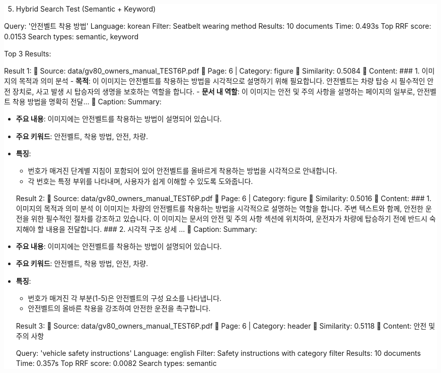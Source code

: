 5. Hybrid Search Test (Semantic + Keyword)

  Query: '안전벨트 착용 방법'
  Language: korean
  Filter: Seatbelt wearing method
  Results: 10 documents
  Time: 0.493s
  Top RRF score: 0.0153
  Search types: semantic, keyword

  Top 3 Results:

  Result 1:
    📄 Source: data/gv80_owners_manual_TEST6P.pdf
    📍 Page: 6 | Category: figure
    🎯 Similarity: 0.5084
    📝 Content: ### 1. 이미지의 목적과 의미 분석 - **목적**: 이 이미지는 안전벨트를 착용하는 방법을 시각적으로 설명하기 위해 필요합니다. 안전벨트는 차량 탑승 시 필수적인 안전 장치로, 사고 발생 
시 탑승자의 생명을 보호하는 역할을 합니다. - **문서 내 역할**: 이 이미지는 안전 및 주의 사항을 설명하는 페이지의 일부로, 안전벨트 착용 방법을 명확히 전달...
    💬 Caption: Summary:

- **주요 내용**: 이미지에는 안전벨트를 착용하는 방법이 설명되어 있습니다. 
- **주요 키워드**: 안전벨트, 착용 방법, 안전, 차량.
- **특징**: 
  - 번호가 매겨진 단계별 지침이 포함되어 있어 안전벨트를 올바르게 착용하는 방법을 시각적으로 안내합니다. 
  - 각 번호는 특정 부위를 나타내며, 사용자가 쉽게 이해할 수 있도록 도와줍니다.

  Result 2:
    📄 Source: data/gv80_owners_manual_TEST6P.pdf
    📍 Page: 6 | Category: figure
    🎯 Similarity: 0.5016
    📝 Content: ### 1. 이미지의 목적과 의미 분석 이 이미지는 차량의 안전벨트를 착용하는 방법을 시각적으로 설명하는 역할을 합니다. 주변 텍스트와 함께, 안전한 운전을 위한 필수적인 절차를 강조하고
있습니다. 이 이미지는 문서의 안전 및 주의 사항 섹션에 위치하여, 운전자가 차량에 탑승하기 전에 반드시 숙지해야 할 내용을 전달합니다. ### 2. 시각적 구조 상세 ...
    💬 Caption: Summary:

- **주요 내용**: 이미지에는 안전벨트를 착용하는 방법이 설명되어 있습니다. 
- **주요 키워드**: 안전벨트, 착용 방법, 안전, 차량.
- **특징**: 
  - 번호가 매겨진 각 부분(1-5)은 안전벨트의 구성 요소를 나타냅니다.
  - 안전벨트의 올바른 착용을 강조하여 안전한 운전을 촉구합니다.

  Result 3:
    📄 Source: data/gv80_owners_manual_TEST6P.pdf
    📍 Page: 6 | Category: header
    🎯 Similarity: 0.5118
    📝 Content: 안전 및 주의 사항

  Query: 'vehicle safety instructions'
  Language: english
  Filter: Safety instructions with category filter
  Results: 10 documents
  Time: 0.357s
  Top RRF score: 0.0082
  Search types: semantic
